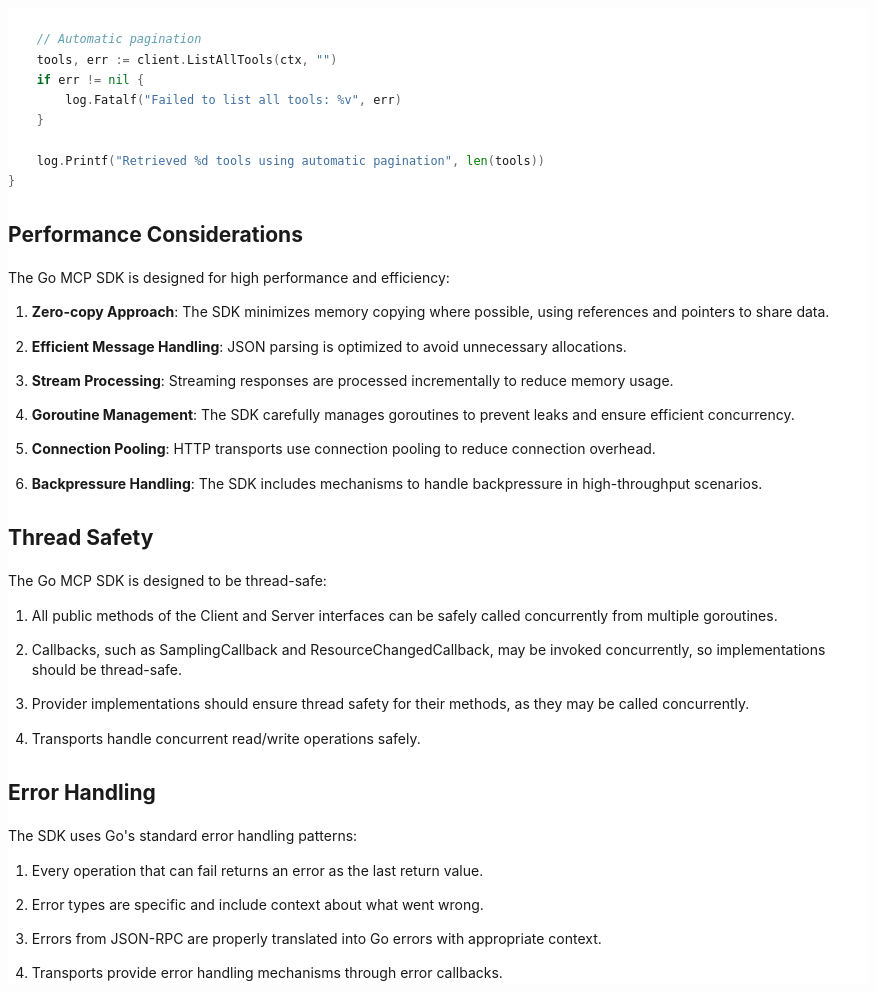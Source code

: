 ```go
    
    // Automatic pagination
    tools, err := client.ListAllTools(ctx, "")
    if err != nil {
        log.Fatalf("Failed to list all tools: %v", err)
    }
    
    log.Printf("Retrieved %d tools using automatic pagination", len(tools))
}
```

## Performance Considerations

The Go MCP SDK is designed for high performance and efficiency:

1. **Zero-copy Approach**: The SDK minimizes memory copying where possible, using references and pointers to share data.

2. **Efficient Message Handling**: JSON parsing is optimized to avoid unnecessary allocations.

3. **Stream Processing**: Streaming responses are processed incrementally to reduce memory usage.

4. **Goroutine Management**: The SDK carefully manages goroutines to prevent leaks and ensure efficient concurrency.

5. **Connection Pooling**: HTTP transports use connection pooling to reduce connection overhead.

6. **Backpressure Handling**: The SDK includes mechanisms to handle backpressure in high-throughput scenarios.

## Thread Safety

The Go MCP SDK is designed to be thread-safe:

1. All public methods of the Client and Server interfaces can be safely called concurrently from multiple goroutines.

2. Callbacks, such as SamplingCallback and ResourceChangedCallback, may be invoked concurrently, so implementations should be thread-safe.

3. Provider implementations should ensure thread safety for their methods, as they may be called concurrently.

4. Transports handle concurrent read/write operations safely.

## Error Handling

The SDK uses Go's standard error handling patterns:

1. Every operation that can fail returns an error as the last return value.

2. Error types are specific and include context about what went wrong.

3. Errors from JSON-RPC are properly translated into Go errors with appropriate context.

4. Transports provide error handling mechanisms through error callbacks.
